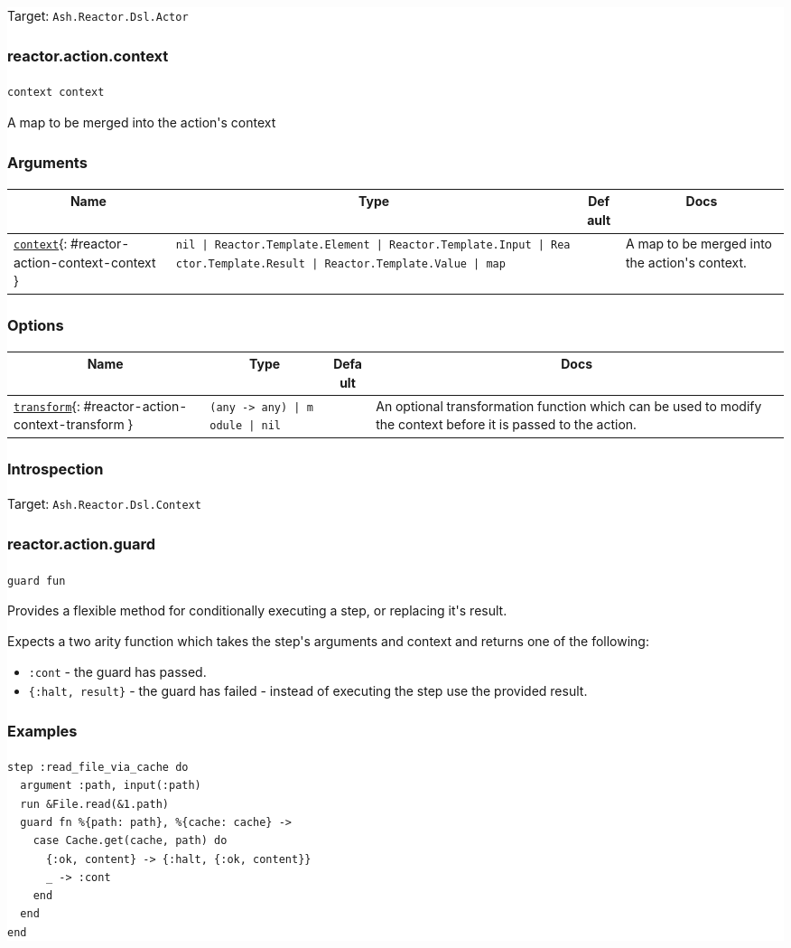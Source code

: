 Target: `Ash.Reactor.Dsl.Actor`

### reactor.action.context
```elixir
context context
```


A map to be merged into the action's context





### Arguments

| Name | Type | Default | Docs |
|------|------|---------|------|
| [`context`](#reactor-action-context-context){: #reactor-action-context-context } | `nil \| Reactor.Template.Element \| Reactor.Template.Input \| Reactor.Template.Result \| Reactor.Template.Value \| map` |  | A map to be merged into the action's context. |
### Options

| Name | Type | Default | Docs |
|------|------|---------|------|
| [`transform`](#reactor-action-context-transform){: #reactor-action-context-transform } | `(any -> any) \| module \| nil` |  | An optional transformation function which can be used to modify the context before it is passed to the action. |





### Introspection

Target: `Ash.Reactor.Dsl.Context`

### reactor.action.guard
```elixir
guard fun
```


Provides a flexible method for conditionally executing a step, or replacing it's result.

Expects a two arity function which takes the step's arguments and context and returns one of the following:

- `:cont` - the guard has passed.
- `{:halt, result}` - the guard has failed - instead of executing the step use the provided result.




### Examples
```
step :read_file_via_cache do
  argument :path, input(:path)
  run &File.read(&1.path)
  guard fn %{path: path}, %{cache: cache} ->
    case Cache.get(cache, path) do
      {:ok, content} -> {:halt, {:ok, content}}
      _ -> :cont
    end
  end
end

```
